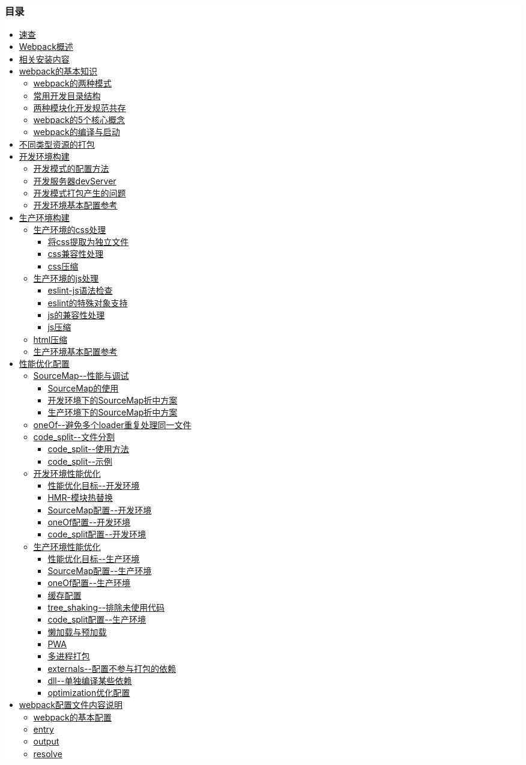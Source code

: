 <span id="catalog"></span>

### 目录
- [速查](#速查)
- [Webpack概述](#Webpack概述)
- [相关安装内容](#相关安装内容)
- [webpack的基本知识](#webpack的基本知识)
    - [webpack的两种模式](#webpack的两种模式)
    - [常用开发目录结构](#常用开发目录结构)
    - [两种模块化开发规范共存](#两种模块化开发规范共存)
    - [webpack的5个核心概念](#webpack的5个核心概念)
    - [webpack的编译与启动](#webpack的编译与启动)
- [不同类型资源的打包](#不同类型资源的打包)
- [开发环境构建](#开发环境构建)
    - [开发模式的配置方法](#开发模式的配置方法)
    - [开发服务器devServer](#开发服务器devServer)
    - [开发模式打包产生的问题](#开发模式打包产生的问题)
    - [开发环境基本配置参考](#开发环境基本配置参考)
- [生产环境构建](#生产环境构建)
    - [生产环境的css处理](#生产环境的css处理)
        - [将css提取为独立文件](#将css提取为独立文件)
        - [css兼容性处理](#css兼容性处理)
        - [css压缩](#css压缩)
    - [生产环境的js处理](#生产环境的js处理)
        - [eslint-js语法检查](#eslint-js语法检查)
        - [eslint的特殊对象支持](#eslint的特殊对象支持)
        - [js的兼容性处理](#js的兼容性处理)
        - [js压缩](#js压缩)
    - [html压缩](#html压缩)
    - [生产环境基本配置参考](#生产环境基本配置参考)
- [性能优化配置](#性能优化配置)
    - [SourceMap--性能与调试](#SourceMap--性能与调试)
        - [SourceMap的使用](#SourceMap的使用)
        - [开发环境下的SourceMap折中方案](#开发环境下的SourceMap折中方案)
        - [生产环境下的SourceMap折中方案](#生产环境下的SourceMap折中方案)
    - [oneOf--避免多个loader重复处理同一文件](#oneOf--避免多个loader重复处理同一文件)
    - [code_split--文件分割](#code_split--文件分割)
        - [code_split--使用方法](#code_split--使用方法)
        - [code_split--示例](#code_split--示例)
    - [开发环境性能优化](#开发环境性能优化)
        - [性能优化目标--开发环境](#性能优化目标--开发环境)
        - [HMR-模块热替换](#HMR-模块热替换)
        - [SourceMap配置--开发环境](#SourceMap配置--开发环境)
        - [oneOf配置--开发环境](#oneOf配置--开发环境)
        - [code_split配置--开发环境](#code_split配置--开发环境)
    - [生产环境性能优化](#生产环境性能优化)
        - [性能优化目标--生产环境](#性能优化目标--生产环境)
        - [SourceMap配置--生产环境](#SourceMap配置--生产环境)
        - [oneOf配置--生产环境](#oneOf配置--生产环境)
        - [缓存配置](#缓存配置)
        - [tree_shaking--排除未使用代码](#tree_shaking--排除未使用代码)
        - [code_split配置--生产环境](#code_split配置--生产环境)
        - [懒加载与预加载](#懒加载与预加载)
        - [PWA](#PWA)
        - [多进程打包](#多进程打包)
        - [externals--配置不参与打包的依赖](#externals--配置不参与打包的依赖)
        - [dll--单独编译某些依赖](#dll--单独编译某些依赖)
        - [optimization优化配置](#optimization优化配置)
- [webpack配置文件内容说明](#webpack配置文件内容说明)
    - [webpack的基本配置](#webpack的基本配置)
    - [entry](#entry)
    - [output](#output)
    - [resolve](#resolve)